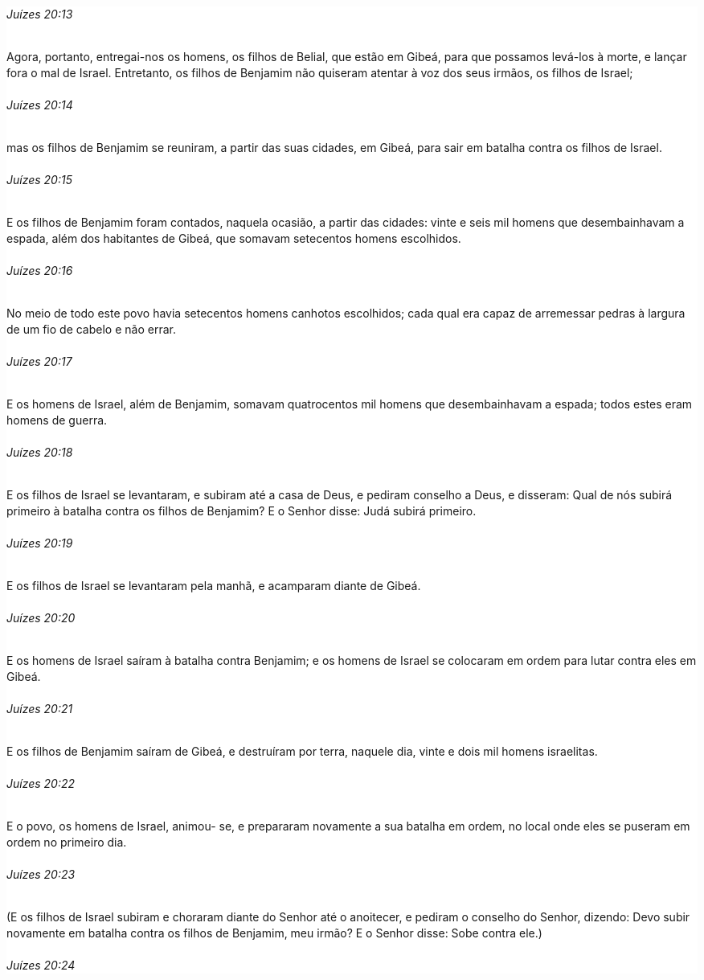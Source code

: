 ###### Juízes 20:13

Agora, portanto, entregai-nos os homens, os filhos de Belial, que estão em Gibeá, para que possamos levá-los à morte, e lançar fora o mal de Israel. Entretanto, os filhos de Benjamim não quiseram atentar à voz dos seus irmãos, os filhos de Israel;

###### Juízes 20:14

mas os filhos de Benjamim se reuniram, a partir das suas cidades, em Gibeá, para sair em batalha contra os filhos de Israel.

###### Juízes 20:15

E os filhos de Benjamim foram contados, naquela ocasião, a partir das cidades: vinte e seis mil homens que desembainhavam a espada, além dos habitantes de Gibeá, que somavam setecentos homens escolhidos.

###### Juízes 20:16

No meio de todo este povo havia setecentos homens canhotos escolhidos; cada qual era capaz de arremessar pedras à largura de um fio de cabelo e não errar.

###### Juízes 20:17

E os homens de Israel, além de Benjamim, somavam quatrocentos mil homens que desembainhavam a espada; todos estes eram homens de guerra.

###### Juízes 20:18

E os filhos de Israel se levantaram, e subiram até a casa de Deus, e pediram conselho a Deus, e disseram: Qual de nós subirá primeiro à batalha contra os filhos de Benjamim? E o Senhor disse: Judá subirá primeiro.

###### Juízes 20:19

E os filhos de Israel se levantaram pela manhã, e acamparam diante de Gibeá.

###### Juízes 20:20

E os homens de Israel saíram à batalha contra Benjamim; e os homens de Israel se colocaram em ordem para lutar contra eles em Gibeá.

###### Juízes 20:21

E os filhos de Benjamim saíram de Gibeá, e destruíram por terra, naquele dia, vinte e dois mil homens israelitas.

###### Juízes 20:22

E o povo, os homens de Israel, animou- se, e prepararam novamente a sua batalha em ordem, no local onde eles se puseram em ordem no primeiro dia.

###### Juízes 20:23

(E os filhos de Israel subiram e choraram diante do Senhor até o anoitecer, e pediram o conselho do Senhor, dizendo: Devo subir novamente em batalha contra os filhos de Benjamim, meu irmão? E o Senhor disse: Sobe contra ele.)

###### Juízes 20:24
